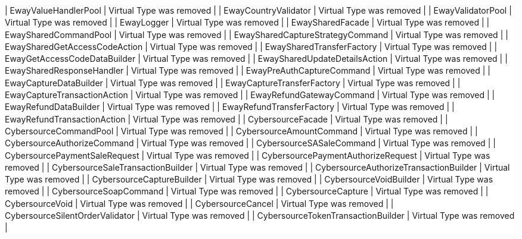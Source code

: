 | EwayValueHandlerPool | Virtual Type was removed |
| EwayCountryValidator | Virtual Type was removed |
| EwayValidatorPool | Virtual Type was removed |
| EwayLogger | Virtual Type was removed |
| EwaySharedFacade | Virtual Type was removed |
| EwaySharedCommandPool | Virtual Type was removed |
| EwaySharedCaptureStrategyCommand | Virtual Type was removed |
| EwaySharedGetAccessCodeAction | Virtual Type was removed |
| EwaySharedTransferFactory | Virtual Type was removed |
| EwayGetAccessCodeDataBuilder | Virtual Type was removed |
| EwaySharedUpdateDetailsAction | Virtual Type was removed |
| EwaySharedResponseHandler | Virtual Type was removed |
| EwayPreAuthCaptureCommand | Virtual Type was removed |
| EwayCaptureDataBuilder | Virtual Type was removed |
| EwayCaptureTransferFactory | Virtual Type was removed |
| EwayCaptureTransactionAction | Virtual Type was removed |
| EwayRefundGatewayCommand | Virtual Type was removed |
| EwayRefundDataBuilder | Virtual Type was removed |
| EwayRefundTransferFactory | Virtual Type was removed |
| EwayRefundTransactionAction | Virtual Type was removed |
| CybersourceFacade | Virtual Type was removed |
| CybersourceCommandPool | Virtual Type was removed |
| CybersourceAmountCommand | Virtual Type was removed |
| CybersourceAuthorizeCommand | Virtual Type was removed |
| CybersourceSASaleCommand | Virtual Type was removed |
| CybersourcePaymentSaleRequest | Virtual Type was removed |
| CybersourcePaymentAuthorizeRequest | Virtual Type was removed |
| CybersourceSaleTransactionBuilder | Virtual Type was removed |
| CybersourceAuthorizeTransactionBuilder | Virtual Type was removed |
| CybersourceCaptureBuilder | Virtual Type was removed |
| CybersourceVoidBuilder | Virtual Type was removed |
| CybersourceSoapCommand | Virtual Type was removed |
| CybersourceCapture | Virtual Type was removed |
| CybersourceVoid | Virtual Type was removed |
| CybersourceCancel | Virtual Type was removed |
| CybersourceSilentOrderValidator | Virtual Type was removed |
| CybersourceTokenTransactionBuilder | Virtual Type was removed |